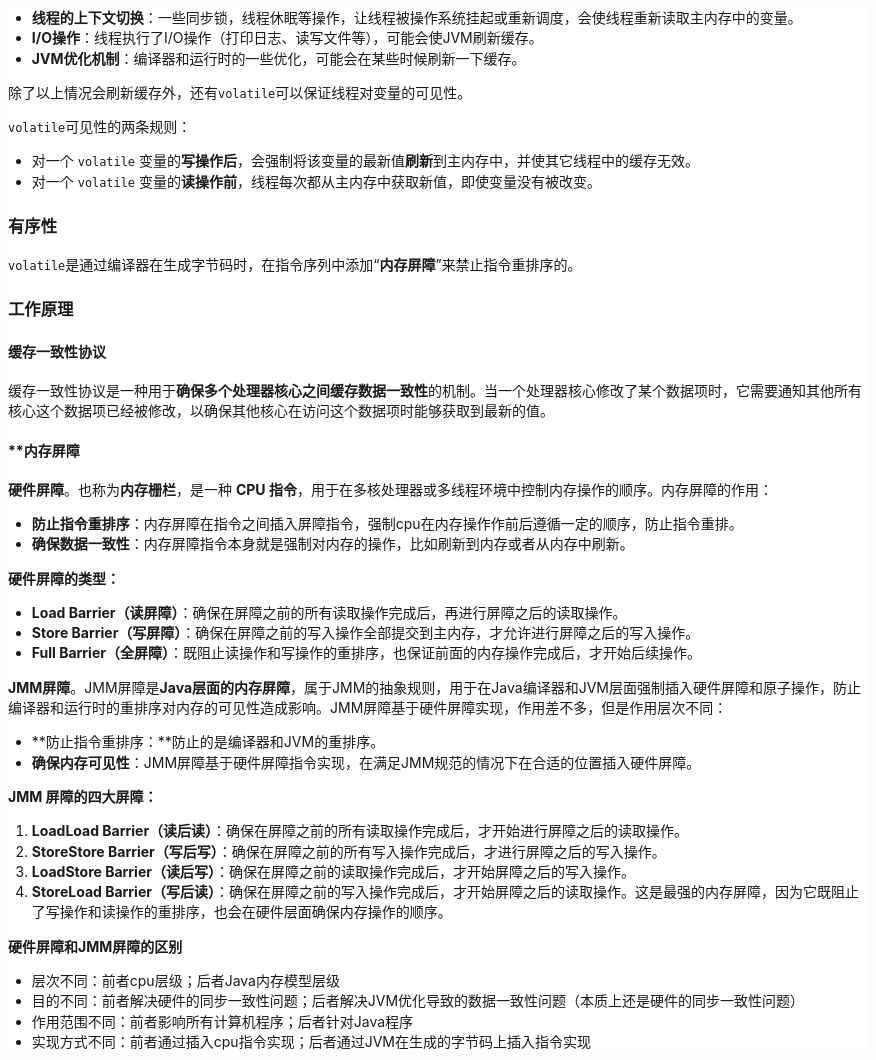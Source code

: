 - **线程的上下文切换**：一些同步锁，线程休眠等操作，让线程被操作系统挂起或重新调度，会使线程重新读取主内存中的变量。
- **I/O操作**：线程执行了I/O操作（打印日志、读写文件等），可能会使JVM刷新缓存。
- **JVM优化机制**：编译器和运行时的一些优化，可能会在某些时候刷新一下缓存。

除了以上情况会刷新缓存外，还有`volatile`可以保证线程对变量的可见性。

`volatile`可见性的两条规则：

- 对一个 `volatile` 变量的**写操作后**，会强制将该变量的最新值**刷新**到主内存中，并使其它线程中的缓存无效。
- 对一个 `volatile` 变量的**读操作前**，线程每次都从主内存中获取新值，即使变量没有被改变。

### 有序性

`volatile`是通过编译器在生成字节码时，在指令序列中添加“**内存屏障**”来禁止指令重排序的。

### 工作原理

#### 缓存一致性协议

缓存一致性协议是一种用于**确保多个处理器核心之间缓存数据一致性**的机制。当一个处理器核心修改了某个数据项时，它需要通知其他所有核心这个数据项已经被修改，以确保其他核心在访问这个数据项时能够获取到最新的值。

#### **内存屏障

**硬件屏障**。也称为**内存栅栏**，是一种 **CPU 指令**，用于在多核处理器或多线程环境中控制内存操作的顺序。内存屏障的作用：

- **防止指令重排序**：内存屏障在指令之间插入屏障指令，强制cpu在内存操作作前后遵循一定的顺序，防止指令重排。
- **确保数据一致性**：内存屏障指令本身就是强制对内存的操作，比如刷新到内存或者从内存中刷新。

**硬件屏障的类型：**

- **Load Barrier（读屏障）**：确保在屏障之前的所有读取操作完成后，再进行屏障之后的读取操作。
- **Store Barrier（写屏障）**：确保在屏障之前的写入操作全部提交到主内存，才允许进行屏障之后的写入操作。
- **Full Barrier（全屏障）**：既阻止读操作和写操作的重排序，也保证前面的内存操作完成后，才开始后续操作。



**JMM屏障**。JMM屏障是**Java层面的内存屏障**，属于JMM的抽象规则，用于在Java编译器和JVM层面强制插入硬件屏障和原子操作，防止编译器和运行时的重排序对内存的可见性造成影响。JMM屏障基于硬件屏障实现，作用差不多，但是作用层次不同：

- **防止指令重排序：**防止的是编译器和JVM的重排序。
- **确保内存可见性**：JMM屏障基于硬件屏障指令实现，在满足JMM规范的情况下在合适的位置插入硬件屏障。

**JMM 屏障的四大屏障：**

1. **LoadLoad Barrier（读后读）**：确保在屏障之前的所有读取操作完成后，才开始进行屏障之后的读取操作。
2. **StoreStore Barrier（写后写）**：确保在屏障之前的所有写入操作完成后，才进行屏障之后的写入操作。
3. **LoadStore Barrier（读后写）**：确保在屏障之前的读取操作完成后，才开始屏障之后的写入操作。
4. **StoreLoad Barrier（写后读）**：确保在屏障之前的写入操作完成后，才开始屏障之后的读取操作。这是最强的内存屏障，因为它既阻止了写操作和读操作的重排序，也会在硬件层面确保内存操作的顺序。



**硬件屏障和JMM屏障的区别**

- 层次不同：前者cpu层级；后者Java内存模型层级
- 目的不同：前者解决硬件的同步一致性问题；后者解决JVM优化导致的数据一致性问题（本质上还是硬件的同步一致性问题）
- 作用范围不同：前者影响所有计算机程序；后者针对Java程序
- 实现方式不同：前者通过插入cpu指令实现；后者通过JVM在生成的字节码上插入指令实现
